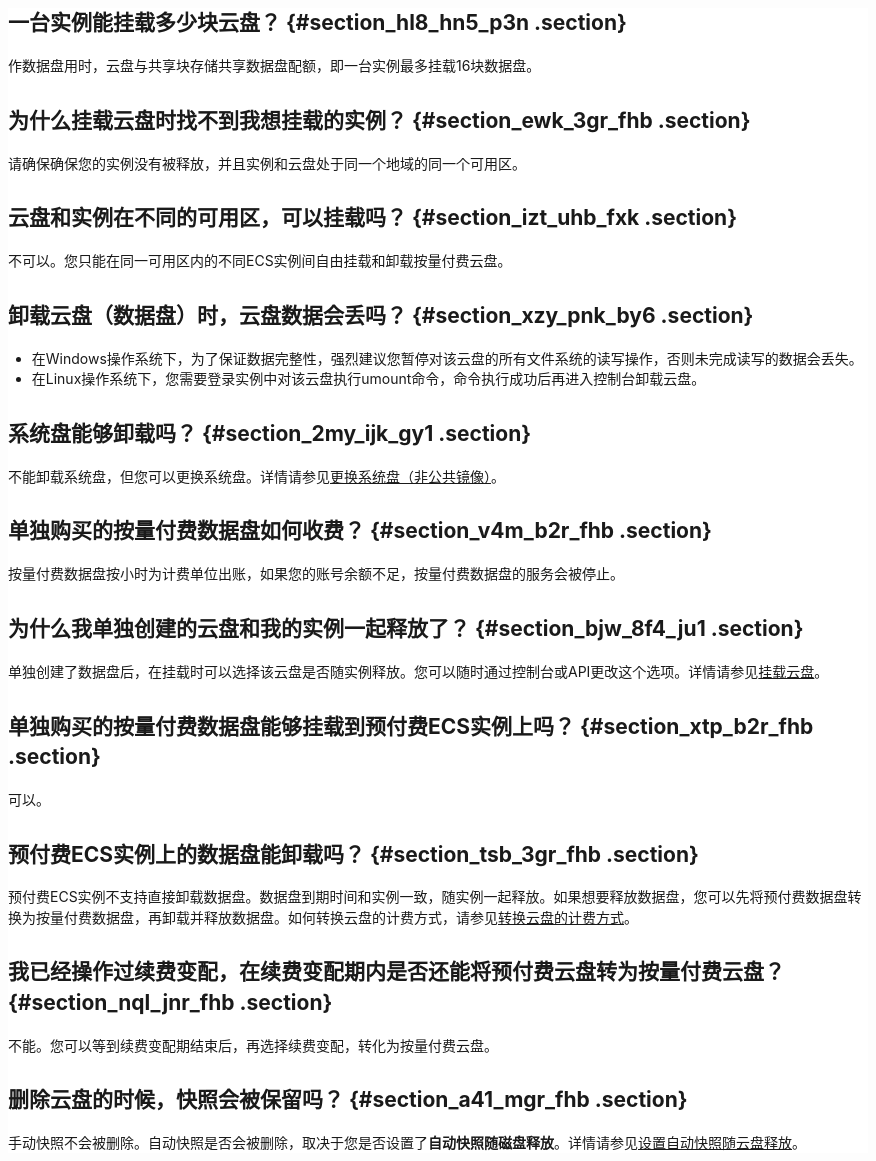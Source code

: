 ## 一台实例能挂载多少块云盘？ {#section_hl8_hn5_p3n .section}

作数据盘用时，云盘与共享块存储共享数据盘配额，即一台实例最多挂载16块数据盘。

## 为什么挂载云盘时找不到我想挂载的实例？ {#section_ewk_3gr_fhb .section}

请确保确保您的实例没有被释放，并且实例和云盘处于同一个地域的同一个可用区。

## 云盘和实例在不同的可用区，可以挂载吗？ {#section_izt_uhb_fxk .section}

不可以。您只能在同一可用区内的不同ECS实例间自由挂载和卸载按量付费云盘。

## 卸载云盘（数据盘）时，云盘数据会丢吗？ {#section_xzy_pnk_by6 .section}

-   在Windows操作系统下，为了保证数据完整性，强烈建议您暂停对该云盘的所有文件系统的读写操作，否则未完成读写的数据会丢失。
-   在Linux操作系统下，您需要登录实例中对该云盘执行umount命令，命令执行成功后再进入控制台卸载云盘。

## 系统盘能够卸载吗？ {#section_2my_ijk_gy1 .section}

不能卸载系统盘，但您可以更换系统盘。详情请参见[更换系统盘（非公共镜像）](cn.zh-CN/块存储/云盘/更换系统盘/更换系统盘（非公共镜像）.md#)。

## 单独购买的按量付费数据盘如何收费？ {#section_v4m_b2r_fhb .section}

按量付费数据盘按小时为计费单位出账，如果您的账号余额不足，按量付费数据盘的服务会被停止。

## 为什么我单独创建的云盘和我的实例一起释放了？ {#section_bjw_8f4_ju1 .section}

单独创建了数据盘后，在挂载时可以选择该云盘是否随实例释放。您可以随时通过控制台或API更改这个选项。详情请参见[挂载云盘](cn.zh-CN/块存储/云盘/挂载云盘.md#)。

## 单独购买的按量付费数据盘能够挂载到预付费ECS实例上吗？ {#section_xtp_b2r_fhb .section}

可以。

## 预付费ECS实例上的数据盘能卸载吗？ {#section_tsb_3gr_fhb .section}

预付费ECS实例不支持直接卸载数据盘。数据盘到期时间和实例一致，随实例一起释放。如果想要释放数据盘，您可以先将预付费数据盘转换为按量付费数据盘，再卸载并释放数据盘。如何转换云盘的计费方式，请参见[转换云盘的计费方式](cn.zh-CN/块存储/云盘/转换云盘的计费方式.md#)。

## 我已经操作过续费变配，在续费变配期内是否还能将预付费云盘转为按量付费云盘？ {#section_nql_jnr_fhb .section}

不能。您可以等到续费变配期结束后，再选择续费变配，转化为按量付费云盘。

## 删除云盘的时候，快照会被保留吗？ {#section_a41_mgr_fhb .section}

手动快照不会被删除。自动快照是否会被删除，取决于您是否设置了**自动快照随磁盘释放**。详情请参见[设置自动快照随云盘释放](../cn.zh-CN/快照/使用自动快照策略/设置自动快照随云盘释放.md#)。
